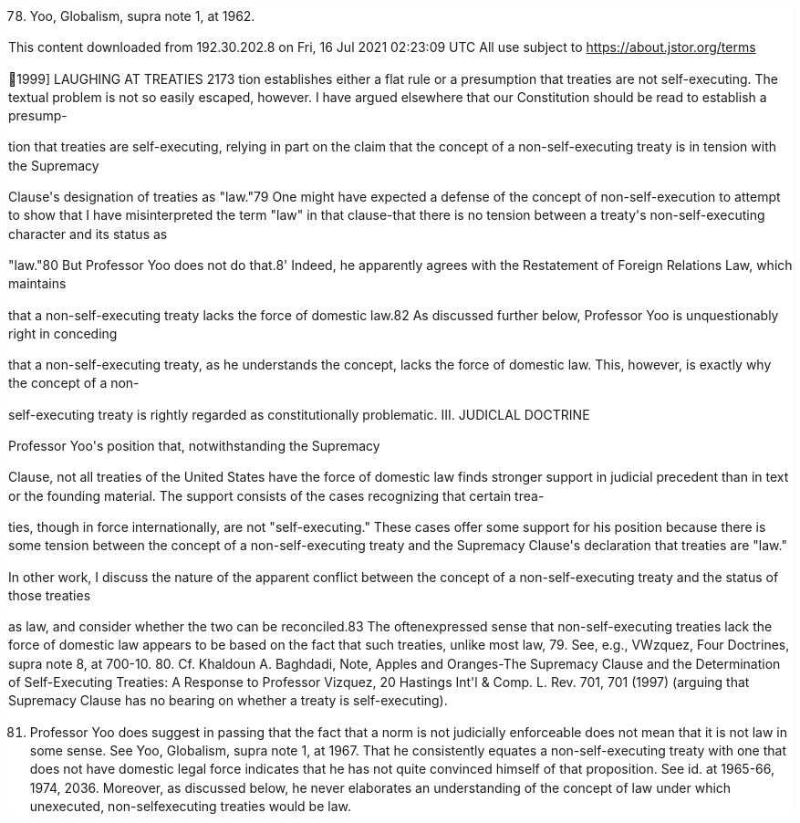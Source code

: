 78. Yoo, Globalism, supra note 1, at 1962.

This content downloaded from
192.30.202.8 on Fri, 16 Jul 2021 02:23:09 UTC
All use subject to https://about.jstor.org/terms

1999] LAUGHING AT TREATIES 2173
tion establishes either a flat rule or a presumption that treaties are not
self-executing.
The textual problem is not so easily escaped, however. I have argued
elsewhere that our Constitution should be read to establish a presump-

tion that treaties are self-executing, relying in part on the claim that the
concept of a non-self-executing treaty is in tension with the Supremacy

Clause's designation of treaties as "law."79 One might have expected a
defense of the concept of non-self-execution to attempt to show that I
have misinterpreted the term "law" in that clause-that there is no tension between a treaty's non-self-executing character and its status as

"law."80 But Professor Yoo does not do that.8' Indeed, he apparently
agrees with the Restatement of Foreign Relations Law, which maintains

that a non-self-executing treaty lacks the force of domestic law.82 As discussed further below, Professor Yoo is unquestionably right in conceding

that a non-self-executing treaty, as he understands the concept, lacks the
force of domestic law. This, however, is exactly why the concept of a non-

self-executing treaty is rightly regarded as constitutionally problematic.
III. JUDICLAL DOCTRINE

Professor Yoo's position that, notwithstanding the Supremacy

Clause, not all treaties of the United States have the force of domestic law
finds stronger support in judicial precedent than in text or the founding
material. The support consists of the cases recognizing that certain trea-

ties, though in force internationally, are not "self-executing." These cases
offer some support for his position because there is some tension between the concept of a non-self-executing treaty and the Supremacy
Clause's declaration that treaties are "law."

In other work, I discuss the nature of the apparent conflict between
the concept of a non-self-executing treaty and the status of those treaties

as law, and consider whether the two can be reconciled.83 The oftenexpressed sense that non-self-executing treaties lack the force of domestic
law appears to be based on the fact that such treaties, unlike most law,
79. See, e.g., VWzquez, Four Doctrines, supra note 8, at 700-10.
80. Cf. Khaldoun A. Baghdadi, Note, Apples and Oranges-The Supremacy Clause
and the Determination of Self-Executing Treaties: A Response to Professor Vizquez, 20
Hastings Int'l & Comp. L. Rev. 701, 701 (1997) (arguing that Supremacy Clause has no
bearing on whether a treaty is self-executing).

81. Professor Yoo does suggest in passing that the fact that a norm is not judicially
enforceable does not mean that it is not law in some sense. See Yoo, Globalism, supra note
1, at 1967. That he consistently equates a non-self-executing treaty with one that does not
have domestic legal force indicates that he has not quite convinced himself of that
proposition. See id. at 1965-66, 1974, 2036. Moreover, as discussed below, he never
elaborates an understanding of the concept of law under which unexecuted, non-selfexecuting treaties would be law.
